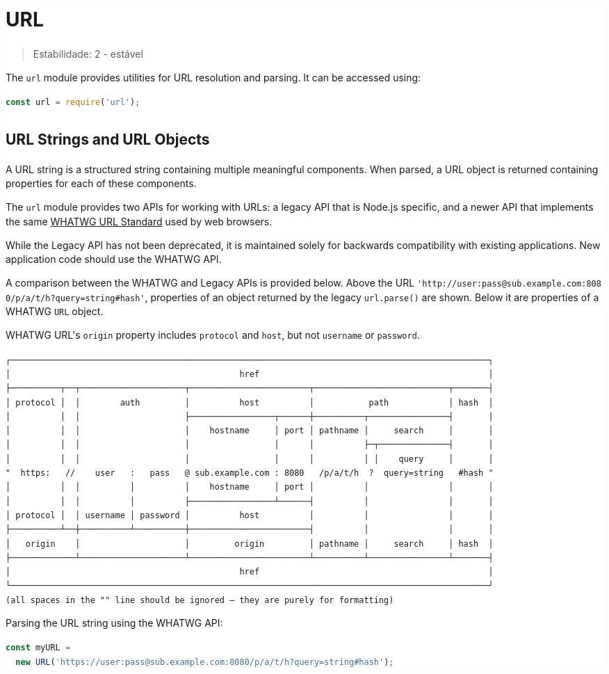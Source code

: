 # URL



> Estabilidade: 2 - estável

The `url` module provides utilities for URL resolution and parsing. It can be accessed using:

```js
const url = require('url');
```

## URL Strings and URL Objects

A URL string is a structured string containing multiple meaningful components. When parsed, a URL object is returned containing properties for each of these components.

The `url` module provides two APIs for working with URLs: a legacy API that is Node.js specific, and a newer API that implements the same [WHATWG URL Standard](https://url.spec.whatwg.org/) used by web browsers.

While the Legacy API has not been deprecated, it is maintained solely for backwards compatibility with existing applications. New application code should use the WHATWG API.

A comparison between the WHATWG and Legacy APIs is provided below. Above the URL `'http://user:pass@sub.example.com:8080/p/a/t/h?query=string#hash'`, properties of an object returned by the legacy `url.parse()` are shown. Below it are properties of a WHATWG `URL` object.

WHATWG URL's `origin` property includes `protocol` and `host`, but not `username` or `password`.

```txt
┌────────────────────────────────────────────────────────────────────────────────────────────────┐
│                                              href                                              │
├──────────┬──┬─────────────────────┬────────────────────────┬───────────────────────────┬───────┤
│ protocol │  │        auth         │          host          │           path            │ hash  │
│          │  │                     ├─────────────────┬──────┼──────────┬────────────────┤       │
│          │  │                     │    hostname     │ port │ pathname │     search     │       │
│          │  │                     │                 │      │          ├─┬──────────────┤       │
│          │  │                     │                 │      │          │ │    query     │       │
"  https:   //    user   :   pass   @ sub.example.com : 8080   /p/a/t/h  ?  query=string   #hash "
│          │  │          │          │    hostname     │ port │          │                │       │
│          │  │          │          ├─────────────────┴──────┤          │                │       │
│ protocol │  │ username │ password │          host          │          │                │       │
├──────────┴──┼──────────┴──────────┼────────────────────────┤          │                │       │
│   origin    │                     │         origin         │ pathname │     search     │ hash  │
├─────────────┴─────────────────────┴────────────────────────┴──────────┴────────────────┴───────┤
│                                              href                                              │
└────────────────────────────────────────────────────────────────────────────────────────────────┘
(all spaces in the "" line should be ignored — they are purely for formatting)
```

Parsing the URL string using the WHATWG API:

```js
const myURL =
  new URL('https://user:pass@sub.example.com:8080/p/a/t/h?query=string#hash');
```
